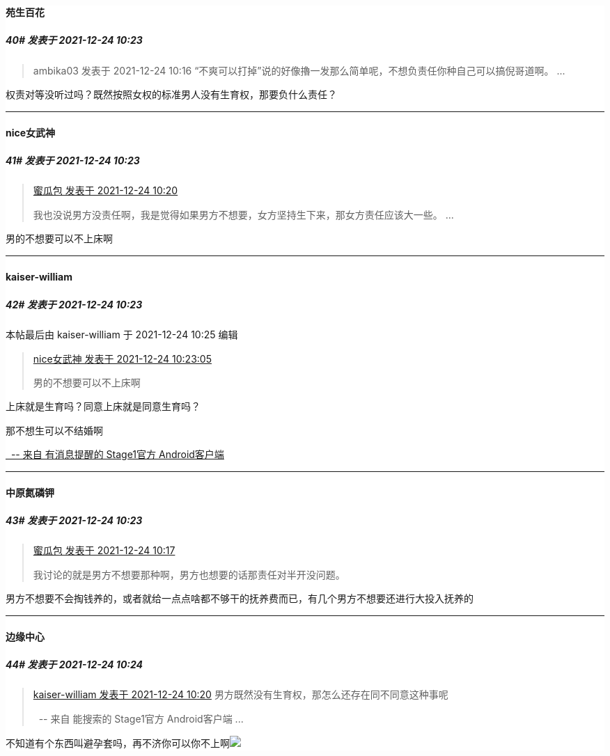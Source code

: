 ####  苑生百花  
##### 40#       发表于 2021-12-24 10:23

<blockquote>ambika03 发表于 2021-12-24 10:16
“不爽可以打掉”说的好像擼一发那么简单呢，不想负责任你种自己可以搞倪哥道啊。 ...</blockquote>
权责对等没听过吗？既然按照女权的标准男人没有生育权，那要负什么责任？

*****

####  nice女武神  
##### 41#       发表于 2021-12-24 10:23

<blockquote><a href="httphttps://bbs.saraba1st.com/2b/forum.php?mod=redirect&amp;goto=findpost&amp;pid=54023993&amp;ptid=2043706" target="_blank">蜜瓜包 发表于 2021-12-24 10:20</a>

我也没说男方没责任啊，我是觉得如果男方不想要，女方坚持生下来，那女方责任应该大一些。 ...</blockquote>
男的不想要可以不上床啊

*****

####  kaiser-william  
##### 42#       发表于 2021-12-24 10:23

 本帖最后由 kaiser-william 于 2021-12-24 10:25 编辑 
<blockquote><a href="httphttps://bbs.saraba1st.com/2b/forum.php?mod=redirect&amp;goto=findpost&amp;pid=54024034&amp;ptid=2043706" target="_blank">nice女武神 发表于 2021-12-24 10:23:05</a>

男的不想要可以不上床啊</blockquote>
上床就是生育吗？同意上床就是同意生育吗？

那不想生可以不结婚啊

[  -- 来自 有消息提醒的 Stage1官方 Android客户端](https://www.coolapk.com/apk/140634)

*****

####  中原氮磷钾  
##### 43#       发表于 2021-12-24 10:23

<blockquote><a href="httphttps://bbs.saraba1st.com/2b/forum.php?mod=redirect&amp;goto=findpost&amp;pid=54023938&amp;ptid=2043706" target="_blank">蜜瓜包 发表于 2021-12-24 10:17</a>

我讨论的就是男方不想要那种啊，男方也想要的话那责任对半开没问题。</blockquote>
男方不想要不会掏钱养的，或者就给一点点啥都不够干的抚养费而已，有几个男方不想要还进行大投入抚养的

*****

####  边缘中心  
##### 44#       发表于 2021-12-24 10:24

<blockquote><a href="httphttps://bbs.saraba1st.com/2b/forum.php?mod=redirect&amp;goto=findpost&amp;pid=54023986&amp;ptid=2043706" target="_blank">kaiser-william 发表于 2021-12-24 10:20</a>
男方既然没有生育权，那怎么还存在同不同意这种事呢

  -- 来自 能搜索的 Stage1官方 Android客户端 ...</blockquote>
不知道有个东西叫避孕套吗，再不济你可以你不上啊<img src="https://static.saraba1st.com/image/smiley/face2017/003.png" referrerpolicy="no-referrer">

